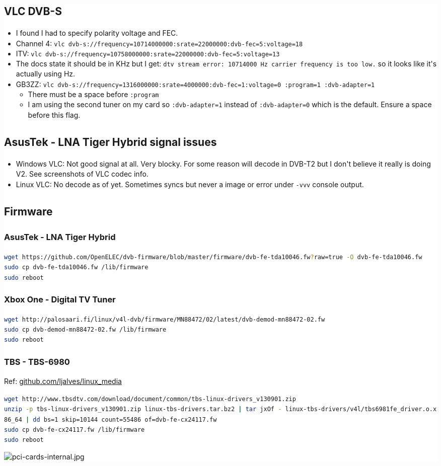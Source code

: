 ## VLC DVB-S

* I found I had to specify polarity voltage and FEC.
* Channel 4: `vlc dvb-s://frequency=10714000000:srate=22000000:dvb-fec=5:voltage=18`
* ITV: `vlc dvb-s://frequency=10758000000:srate=22000000:dvb-fec=5:voltage=13`
* The docs state it should be in KHz but I get: `dtv stream error: 10714000 Hz carrier frequency is too low.` so it looks like it's actually using Hz.
* GB3ZZ: `vlc dvb-s://frequency=1316000000:srate=4000000:dvb-fec=1:voltage=0 :program=1 :dvb-adapter=1`
	* There must be a space before `:program`
	* I am using the second tuner on my card so `:dvb-adapter=1` instead of `:dvb-adapter=0` which is the default. Ensure a space before this flag.

## AsusTek - LNA Tiger Hybrid signal issues

* Windows VLC: Not good signal at all. Very blocky. For some reason will decode in DVB-T2 but I don't believe it really is doing V2. See screenshots of VLC codec info.
* Linux VLC: No decode as of yet. Sometimes syncs but never a image or error under `-vvv` console output.

## Firmware

### AsusTek - LNA Tiger Hybrid

```sh
wget https://github.com/OpenELEC/dvb-firmware/blob/master/firmware/dvb-fe-tda10046.fw?raw=true -O dvb-fe-tda10046.fw
sudo cp dvb-fe-tda10046.fw /lib/firmware
sudo reboot
```

### Xbox One - Digital TV Tuner

```sh
wget http://palosaari.fi/linux/v4l-dvb/firmware/MN88472/02/latest/dvb-demod-mn88472-02.fw
sudo cp dvb-demod-mn88472-02.fw /lib/firmware
sudo reboot
```

### TBS - TBS-6980

Ref: [github.com/ljalves/linux_media](https://github.com/ljalves/linux_media/wiki/CX24117-firmware)

```sh
wget http://www.tbsdtv.com/download/document/common/tbs-linux-drivers_v130901.zip
unzip -p tbs-linux-drivers_v130901.zip linux-tbs-drivers.tar.bz2 | tar jxOf - linux-tbs-drivers/v4l/tbs6981fe_driver.o.x86_64 | dd bs=1 skip=10144 count=55486 of=dvb-fe-cx24117.fw
sudo cp dvb-fe-cx24117.fw /lib/firmware
sudo reboot
```

![pci-cards-internal.jpg](/blog/assets/2020-07-25/pci-cards-internal.jpg)
